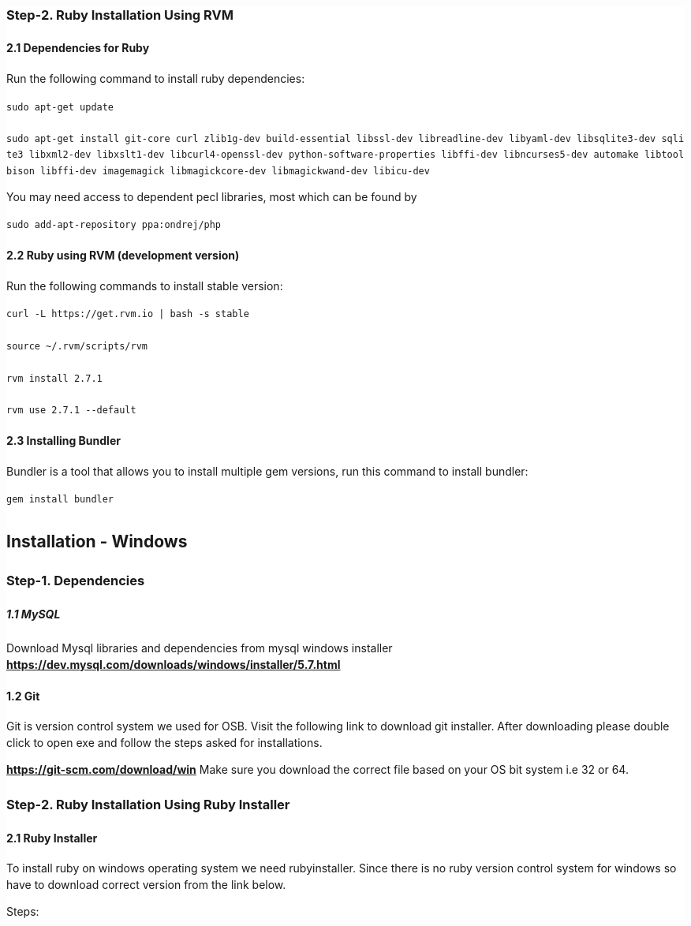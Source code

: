 ### Step-2. Ruby Installation Using RVM

#### 2.1 Dependencies for Ruby
Run the following command to install ruby dependencies:

    sudo apt-get update

    sudo apt-get install git-core curl zlib1g-dev build-essential libssl-dev libreadline-dev libyaml-dev libsqlite3-dev sqlite3 libxml2-dev libxslt1-dev libcurl4-openssl-dev python-software-properties libffi-dev libncurses5-dev automake libtool bison libffi-dev imagemagick libmagickcore-dev libmagickwand-dev libicu-dev

You may need access to dependent pecl libraries, most which can be found by

    sudo add-apt-repository ppa:ondrej/php
    
#### 2.2 Ruby using RVM (development version)
Run the following commands to install stable version:

    curl -L https://get.rvm.io | bash -s stable

    source ~/.rvm/scripts/rvm

    rvm install 2.7.1

    rvm use 2.7.1 --default

#### 2.3 Installing Bundler
Bundler is a tool that allows you to install multiple gem versions, run this command to install bundler:

    gem install bundler

## Installation - Windows 

### Step-1. Dependencies
#####  1.1 MySQL
Download Mysql libraries and dependencies from mysql windows installer
**https://dev.mysql.com/downloads/windows/installer/5.7.html**

#### 1.2 Git
Git is version control system we used for OSB. Visit the following link to download git installer.
After downloading please double click to open exe and follow the steps asked for installations.

**https://git-scm.com/download/win**
Make sure you download the correct file based on your OS bit system i.e 32 or 64. 
### Step-2. Ruby Installation Using Ruby Installer

#### 2.1 Ruby Installer
To install ruby on windows operating system we need rubyinstaller. Since there is no ruby version control system for windows so have to
download correct version from the link below. 

Steps: 
